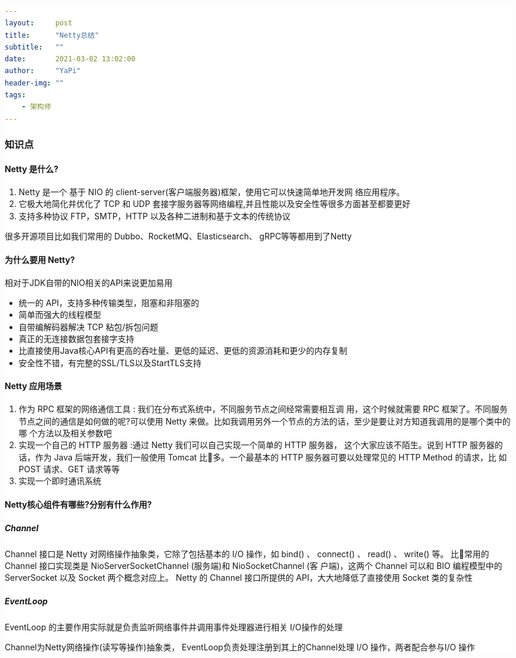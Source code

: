 ```yaml
---
layout:     post
title:      "Netty总结"
subtitle:   ""
date:       2021-03-02 13:02:00
author:     "YaPi"
header-img: ""
tags:
    - 架构师
---
```


### 知识点

#### Netty 是什么?

1. Netty 是一个 基于 NIO 的 client-server(客户端服务器)框架，使用它可以快速简单地开发网 络应用程序。
2. 它极大地简化并优化了 TCP 和 UDP 套接字服务器等网络编程,并且性能以及安全性等很多方面甚至都要更好
3. 支持多种协议 FTP，SMTP，HTTP 以及各种二进制和基于文本的传统协议

很多开源项目比如我们常用的 Dubbo、RocketMQ、Elasticsearch、 gRPC等等都用到了Netty

#### 为什么要用 Netty?
相对于JDK自带的NIO相关的API来说更加易用

- 统一的 API，支持多种传输类型，阻塞和非阻塞的
- 简单而强大的线程模型
- 自带编解码器解决 TCP 粘包/拆包问题
- 真正的无连接数据包套接字支持
- 比直接使用Java核心API有更高的吞吐量、更低的延迟、更低的资源消耗和更少的内存复制
- 安全性不错，有完整的SSL/TLS以及StartTLS支持

#### Netty 应用场景

1. 作为 RPC 框架的网络通信工具 : 我们在分布式系统中，不同服务节点之间经常需要相互调 用，这个时候就需要 RPC 框架了。不同服务节点之间的通信是如何做的呢?可以使用 Netty 来做。比如我调用另外一个节点的方法的话，至少是要让对方知道我调用的是哪个类中的哪 个方法以及相关参数吧
2. 实现一个自己的 HTTP 服务器 :通过 Netty 我们可以自己实现一个简单的 HTTP 服务器， 这个大家应该不陌生。说到 HTTP 服务器的话，作为 Java 后端开发，我们一般使用 Tomcat 比􏰁多。一个最基本的 HTTP 服务器可要以处理常⻅的 HTTP Method 的请求，比 如 POST 请求、GET 请求等等
3. 实现一个即时通讯系统

#### Netty核心组件有哪些?分别有什么作用?

##### Channel

Channel 接口是 Netty 对网络操作抽象类，它除了包括基本的 I/O 操作，如 bind() 、 connect() 、 read() 、 write() 等。
比􏰁常用的 Channel 接口实现类是 NioServerSocketChannel (服务端)和 NioSocketChannel (客 户端)，这两个 Channel 可以和
BIO 编程模型中的 ServerSocket 以及 Socket 两个概念对应上。 Netty 的 Channel 接口所提供的 API，大大地降低了直接使用 Socket 类的复杂性

##### EventLoop 

EventLoop 的主要作用实际就是负责监听网络事件并调用事件处理器进行相关 I/O操作的处理

Channel为Netty网络操作(读写等操作)抽象类， EventLoop负责处理注册到其上的Channel处理 I/O 操作，两者配合参与I/O 操作
